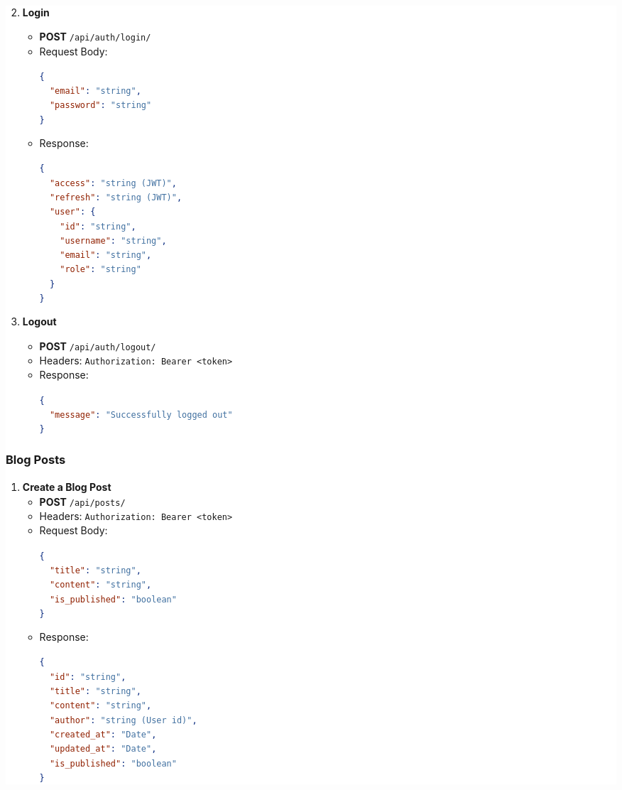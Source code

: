 2. **Login**
   - **POST** `/api/auth/login/`
   - Request Body:
     ```json
     {
       "email": "string",
       "password": "string"
     }
     ```
   - Response:
     ```json
     {
       "access": "string (JWT)",
       "refresh": "string (JWT)",
       "user": {
         "id": "string",
         "username": "string",
         "email": "string",
         "role": "string"
       }
     }
     ```

3. **Logout**
   - **POST** `/api/auth/logout/`
   - Headers: `Authorization: Bearer <token>`
   - Response:
     ```json
     {
       "message": "Successfully logged out"
     }
     ```

### Blog Posts

1. **Create a Blog Post**
   - **POST** `/api/posts/`
   - Headers: `Authorization: Bearer <token>`
   - Request Body:
     ```json
     {
       "title": "string",
       "content": "string",
       "is_published": "boolean"
     }
     ```
   - Response:
     ```json
     {
       "id": "string",
       "title": "string",
       "content": "string",
       "author": "string (User id)",
       "created_at": "Date",
       "updated_at": "Date",
       "is_published": "boolean"
     }
     ```
